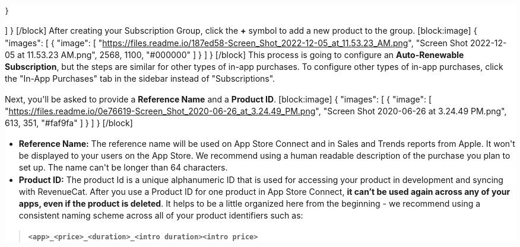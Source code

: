     }
  ]
}
[/block]
After creating your Subscription Group, click the **+** symbol to add a new product to the group.
[block:image]
{
  "images": [
    {
      "image": [
        "https://files.readme.io/187ed58-Screen_Shot_2022-12-05_at_11.53.23_AM.png",
        "Screen Shot 2022-12-05 at 11.53.23 AM.png",
        2568,
        1100,
        "#000000"
      ]
    }
  ]
}
[/block]
This process is going to configure an **Auto-Renewable Subscription**, but the steps are similar for other types of in-app purchases. To configure other types of in-app purchases, click the "In-App Purchases" tab in the sidebar instead of "Subscriptions".

Next, you'll be asked to provide a **Reference Name** and a **Product ID**.
[block:image]
{
  "images": [
    {
      "image": [
        "https://files.readme.io/0e76619-Screen_Shot_2020-06-26_at_3.24.49_PM.png",
        "Screen Shot 2020-06-26 at 3.24.49 PM.png",
        613,
        351,
        "#faf9fa"
      ]
    }
  ]
}
[/block]
- **Reference Name:** The reference name will be used on App Store Connect and in Sales and Trends reports from Apple. It won't be displayed to your users on the App Store. We recommend using a human readable description of the purchase you plan to set up. The name can't be longer than 64 characters.
- **Product ID:** The product Id is a unique alphanumeric ID that is used for accessing your product in development and syncing with RevenueCat. After you use a Product ID for one product in App Store Connect, **it can’t be used again across any of your apps, even if the product is deleted**. It helps to be a little organized here from the beginning - we recommend using a consistent naming scheme across all of your product identifiers such as:

>**`<app>_<price>_<duration>_<intro duration><intro price>`** 
